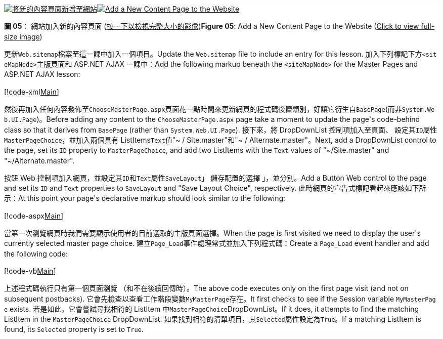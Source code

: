 
<span data-ttu-id="7a88a-252">[![將新的內容頁面新增至網站](specifying-the-master-page-programmatically-vb/_static/image14.png)](specifying-the-master-page-programmatically-vb/_static/image13.png)</span><span class="sxs-lookup"><span data-stu-id="7a88a-252">[![Add a New Content Page to the Website](specifying-the-master-page-programmatically-vb/_static/image14.png)](specifying-the-master-page-programmatically-vb/_static/image13.png)</span></span>

<span data-ttu-id="7a88a-253">**圖 05**： 網站加入新的內容頁面 ([按一下以檢視完整大小的影像](specifying-the-master-page-programmatically-vb/_static/image15.png))</span><span class="sxs-lookup"><span data-stu-id="7a88a-253">**Figure 05**: Add a New Content Page to the Website ([Click to view full-size image](specifying-the-master-page-programmatically-vb/_static/image15.png))</span></span>


<span data-ttu-id="7a88a-254">更新`Web.sitemap`檔案至這一課中加入一個項目。</span><span class="sxs-lookup"><span data-stu-id="7a88a-254">Update the `Web.sitemap` file to include an entry for this lesson.</span></span> <span data-ttu-id="7a88a-255">加入下列標記下方`<siteMapNode>`主版頁面和 ASP.NET AJAX 一課中：</span><span class="sxs-lookup"><span data-stu-id="7a88a-255">Add the following markup beneath the `<siteMapNode>` for the Master Pages and ASP.NET AJAX lesson:</span></span>


[!code-xml[Main](specifying-the-master-page-programmatically-vb/samples/sample15.xml)]

<span data-ttu-id="7a88a-256">然後再加入任何內容發佈至`ChooseMasterPage.aspx`頁面花一點時間來更新網頁的程式碼後置類別，好讓它衍生自`BasePage`(而非`System.Web.UI.Page`)。</span><span class="sxs-lookup"><span data-stu-id="7a88a-256">Before adding any content to the `ChooseMasterPage.aspx` page take a moment to update the page's code-behind class so that it derives from `BasePage` (rather than `System.Web.UI.Page`).</span></span> <span data-ttu-id="7a88a-257">接下來，將 DropDownList 控制項加入至頁面、 設定其`ID`屬性`MasterPageChoice`，並加入兩個具有 ListItems`Text`值"~ / Site.master"和"~ / Alternate.master"。</span><span class="sxs-lookup"><span data-stu-id="7a88a-257">Next, add a DropDownList control to the page, set its `ID` property to `MasterPageChoice`, and add two ListItems with the `Text` values of "~/Site.master" and "~/Alternate.master".</span></span>

<span data-ttu-id="7a88a-258">按鈕 Web 控制項加入網頁，並設定其`ID`和`Text`屬性`SaveLayout`」 儲存配置的選擇 」，並分別。</span><span class="sxs-lookup"><span data-stu-id="7a88a-258">Add a Button Web control to the page and set its `ID` and `Text` properties to `SaveLayout` and "Save Layout Choice", respectively.</span></span> <span data-ttu-id="7a88a-259">此時網頁的宣告式標記看起來應該如下所示：</span><span class="sxs-lookup"><span data-stu-id="7a88a-259">At this point your page's declarative markup should look similar to the following:</span></span>


[!code-aspx[Main](specifying-the-master-page-programmatically-vb/samples/sample16.aspx)]

<span data-ttu-id="7a88a-260">當第一次瀏覽網頁時我們需要顯示使用者的目前選取的主版頁面選擇。</span><span class="sxs-lookup"><span data-stu-id="7a88a-260">When the page is first visited we need to display the user's currently selected master page choice.</span></span> <span data-ttu-id="7a88a-261">建立`Page_Load`事件處理常式並加入下列程式碼：</span><span class="sxs-lookup"><span data-stu-id="7a88a-261">Create a `Page_Load` event handler and add the following code:</span></span>


[!code-vb[Main](specifying-the-master-page-programmatically-vb/samples/sample17.vb)]

<span data-ttu-id="7a88a-262">上述程式碼執行只有第一個頁面瀏覽 （和不在後續回傳時）。</span><span class="sxs-lookup"><span data-stu-id="7a88a-262">The above code executes only on the first page visit (and not on subsequent postbacks).</span></span> <span data-ttu-id="7a88a-263">它會先檢查以查看工作階段變數`MyMasterPage`存在。</span><span class="sxs-lookup"><span data-stu-id="7a88a-263">It first checks to see if the Session variable `MyMasterPage` exists.</span></span> <span data-ttu-id="7a88a-264">若是如此，它會嘗試尋找相符的 ListItem 中`MasterPageChoice`DropDownList。</span><span class="sxs-lookup"><span data-stu-id="7a88a-264">If it does, it attempts to find the matching ListItem in the `MasterPageChoice` DropDownList.</span></span> <span data-ttu-id="7a88a-265">如果找到相符的清單項目，其`Selected`屬性設定為`True`。</span><span class="sxs-lookup"><span data-stu-id="7a88a-265">If a matching ListItem is found, its `Selected` property is set to `True`.</span></span>
